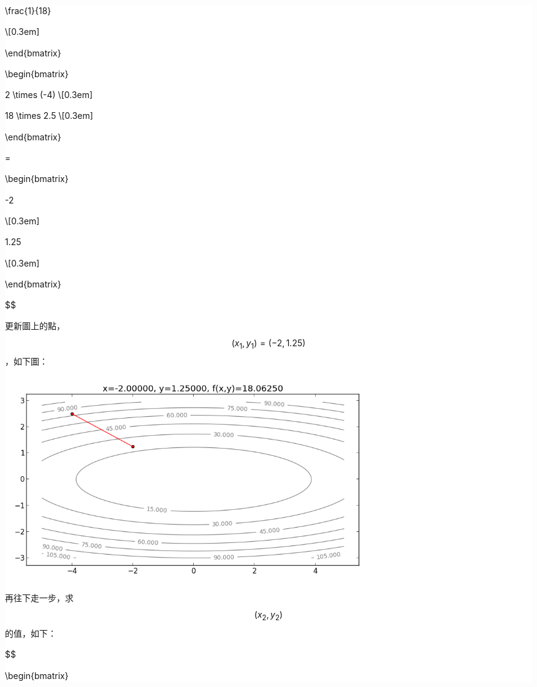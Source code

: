  \frac{1}{18} 

  \\[0.3em]

\end{bmatrix} 

\begin{bmatrix}

  2 \times (-4)  \\[0.3em]

  18 \times 2.5 \\[0.3em]

\end{bmatrix} 

=

\begin{bmatrix}

  -2  

  \\[0.3em]

  1.25

  \\[0.3em]

\end{bmatrix} 


$$


更新圖上的點， $$(x_{1},y_{1}) = (-2, 1.25) $$ ，如下圖：


![](/images/pic/pic_00155.png)


再往下走一步，求 $$(x_{2},y_{2})$$ 的值，如下：


$$

\begin{bmatrix}
